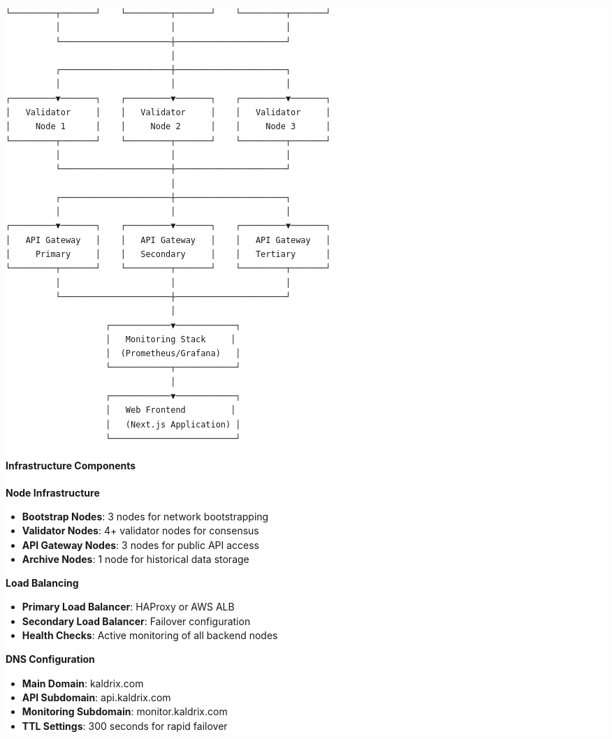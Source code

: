 ```
└─────────┬───────┘    └─────────┬───────┘    └─────────┬───────┘
          │                      │                      │
          └──────────────────────┼──────────────────────┘
                                 │
          ┌──────────────────────┼──────────────────────┐
          │                      │                      │
┌─────────▼───────┐    ┌─────────▼───────┐    ┌─────────▼───────┐
│   Validator     │    │   Validator     │    │   Validator     │
│     Node 1      │    │     Node 2      │    │     Node 3      │
└─────────┬───────┘    └─────────┬───────┘    └─────────┬───────┘
          │                      │                      │
          └──────────────────────┼──────────────────────┘
                                 │
          ┌──────────────────────┼──────────────────────┐
          │                      │                      │
┌─────────▼───────┐    ┌─────────▼───────┐    ┌─────────▼───────┐
│   API Gateway   │    │   API Gateway   │    │   API Gateway   │
│     Primary     │    │   Secondary     │    │   Tertiary      │
└─────────┬───────┘    └─────────┬───────┘    └─────────┬───────┘
          │                      │                      │
          └──────────────────────┼──────────────────────┘
                                 │
                    ┌────────────▼────────────┐
                    │   Monitoring Stack     │
                    │  (Prometheus/Grafana)   │
                    └────────────┬────────────┘
                                 │
                    ┌────────────▼────────────┐
                    │   Web Frontend         │
                    │   (Next.js Application) │
                    └─────────────────────────┘
```

#### Infrastructure Components

**Node Infrastructure**
- **Bootstrap Nodes**: 3 nodes for network bootstrapping
- **Validator Nodes**: 4+ validator nodes for consensus
- **API Gateway Nodes**: 3 nodes for public API access
- **Archive Nodes**: 1 node for historical data storage

**Load Balancing**
- **Primary Load Balancer**: HAProxy or AWS ALB
- **Secondary Load Balancer**: Failover configuration
- **Health Checks**: Active monitoring of all backend nodes

**DNS Configuration**
- **Main Domain**: kaldrix.com
- **API Subdomain**: api.kaldrix.com
- **Monitoring Subdomain**: monitor.kaldrix.com
- **TTL Settings**: 300 seconds for rapid failover
